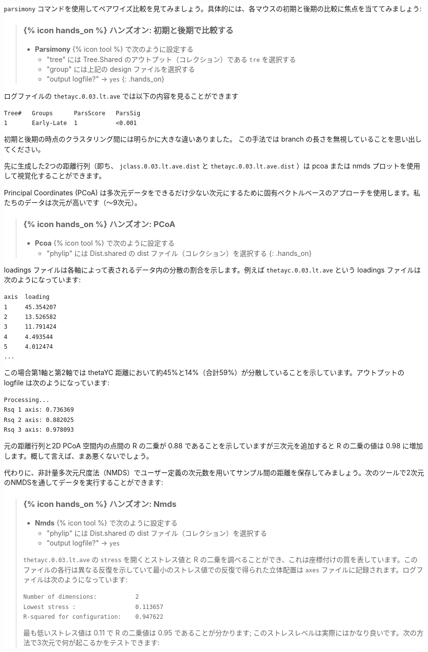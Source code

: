 `parsimony` コマンドを使用してペアワイズ比較を見てみましょう。具体的には、各マウスの初期と後期の比較に焦点を当ててみましょう:

> ### {% icon hands_on %} ハンズオン: 初期と後期で比較する
> - **Parsimony** {% icon tool %} で次のように設定する
>   - "tree" には Tree.Shared のアウトプット（コレクション）である `tre` を選択する
>   - "group" には上記の design ファイルを選択する
>   - "output logfile?" → `yes`
{: .hands_on}

ログファイルの `thetayc.0.03.lt.ave` では以下の内容を見ることができます

```
Tree#   Groups      ParsScore   ParsSig
1       Early-Late  1           <0.001
```

初期と後期の時点のクラスタリング間には明らかに大きな違いありました。
この手法では branch の長さを無視していることを思い出してください。

先に生成した2つの距離行列（即ち、 `jclass.0.03.lt.ave.dist` と `thetayc.0.03.lt.ave.dist` ）は pcoa または nmds プロットを使用して視覚化することができます。

Principal Coordinates (PCoA) は多次元データをできるだけ少ない次元にするために固有ベクトルベースのアプローチを使用します。私たちのデータは次元が高いです（～9次元）。

> ### {% icon hands_on %} ハンズオン: PCoA
>
> - **Pcoa** {% icon tool %} で次のように設定する
>   - "phylip" には Dist.shared の dist ファイル（コレクション）を選択する
{: .hands_on}

loadings ファイルは各軸によって表されるデータ内の分散の割合を示します。例えば `thetayc.0.03.lt.ave` という loadings ファイルは次のようになっています:

```
axis  loading
1     45.354207
2     13.526582
3     11.791424
4     4.493544
5     4.012474
...
```

この場合第1軸と第2軸では thetaYC 距離において約45%と14%（合計59%）が分散していることを示しています。アウトプットの logfile は次のようになっています:

```
Processing...
Rsq 1 axis: 0.736369
Rsq 2 axis: 0.882025
Rsq 3 axis: 0.978093
```

元の距離行列と2D PCoA 空間内の点間の R の二乗が 0.88 であることを示していますが三次元を追加すると R の二乗の値は 0.98 に増加します。概して言えば、まあ悪くないでしょう。

代わりに、非計量多次元尺度法（NMDS）でユーザー定義の次元数を用いてサンプル間の距離を保存してみましょう。次のツールで2次元のNMDSを通してデータを実行することができます:

> ### {% icon hands_on %} ハンズオン: Nmds
>
> - **Nmds** {% icon tool %} で次のように設定する
>   - "phylip" には Dist.shared の dist ファイル（コレクション）を選択する
>   - "output logfile?" → `yes`
>
> `thetayc.0.03.lt.ave` の `stress` を開くとストレス値と R の二乗を調べることができ、これは座標付けの質を表しています。このファイルの各行は異なる反復を示していて最小のストレス値での反復で得られた立体配置は `axes` ファイルに記録されます。ログファイルは次のようになっています:
>
> ```
> Number of dimensions:           2
> Lowest stress :                 0.113657
> R-squared for configuration:    0.947622
> ```
>
> 最も低いストレス値は 0.11 で R の二乗値は 0.95 であることが分かります; このストレスレベルは実際にはかなり良いです。次の方法で3次元で何が起こるかをテストできます: